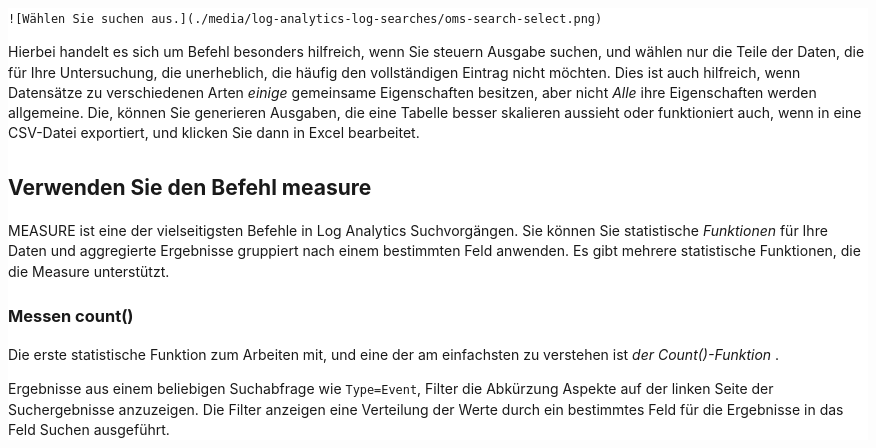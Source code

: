     ![Wählen Sie suchen aus.](./media/log-analytics-log-searches/oms-search-select.png)

Hierbei handelt es sich um Befehl besonders hilfreich, wenn Sie steuern Ausgabe suchen, und wählen nur die Teile der Daten, die für Ihre Untersuchung, die unerheblich, die häufig den vollständigen Eintrag nicht möchten. Dies ist auch hilfreich, wenn Datensätze zu verschiedenen Arten *einige* gemeinsame Eigenschaften besitzen, aber nicht *Alle* ihre Eigenschaften werden allgemeine. Die, können Sie generieren Ausgaben, die eine Tabelle besser skalieren aussieht oder funktioniert auch, wenn in eine CSV-Datei exportiert, und klicken Sie dann in Excel bearbeitet.



## <a name="use-the-measure-command"></a>Verwenden Sie den Befehl measure

MEASURE ist eine der vielseitigsten Befehle in Log Analytics Suchvorgängen. Sie können Sie statistische *Funktionen* für Ihre Daten und aggregierte Ergebnisse gruppiert nach einem bestimmten Feld anwenden. Es gibt mehrere statistische Funktionen, die die Measure unterstützt.

### <a name="measure-count"></a>Messen count()

Die erste statistische Funktion zum Arbeiten mit, und eine der am einfachsten zu verstehen ist *der Count()-Funktion* .

Ergebnisse aus einem beliebigen Suchabfrage wie `Type=Event`, Filter die Abkürzung Aspekte auf der linken Seite der Suchergebnisse anzuzeigen. Die Filter anzeigen eine Verteilung der Werte durch ein bestimmtes Feld für die Ergebnisse in das Feld Suchen ausgeführt.
